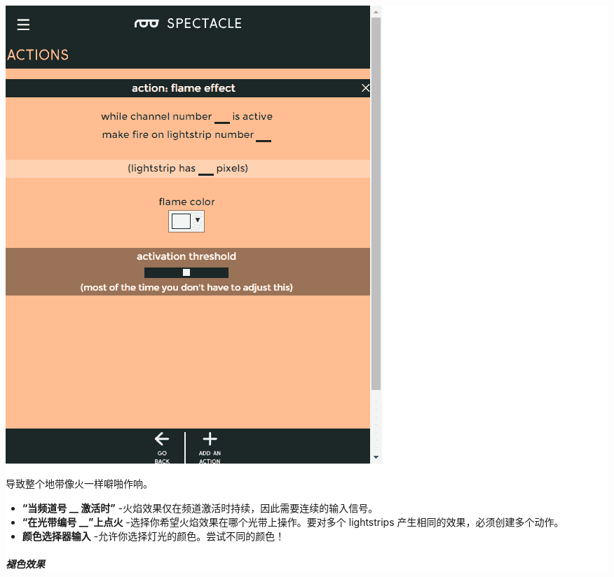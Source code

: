 [![Flame effect settings](img/5eed1ccba4066acc8cde31b8457ddf91.png)](https://cdn.sparkfun.com/assets/learn_tutorials/6/2/1/flame_effect.png)

导致整个地带像火一样噼啪作响。

*   **“当频道号 __ 激活时”** -火焰效果仅在频道激活时持续，因此需要连续的输入信号。
*   **“在光带编号 __”上点火** -选择你希望火焰效果在哪个光带上操作。要对多个 lightstrips 产生相同的效果，必须创建多个动作。
*   **颜色选择器输入** -允许你选择灯光的颜色。尝试不同的颜色！

##### 褪色效果
